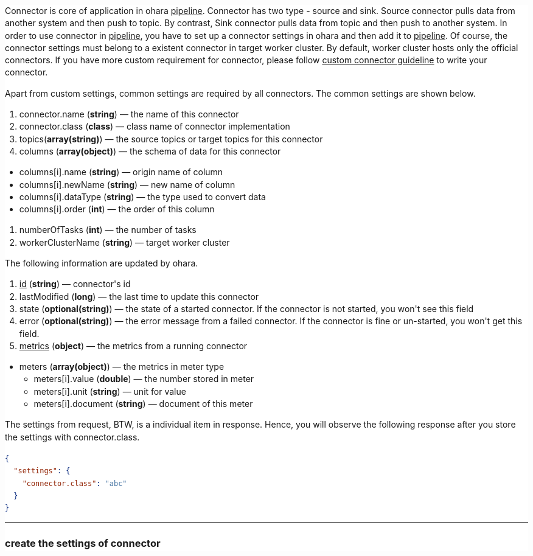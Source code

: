 Connector is core of application in ohara [pipeline](#pipeline). Connector has two type - source and sink. Source connector
pulls data from another system and then push to topic. By contrast, Sink connector pulls data from topic and then push to
another system. In order to use connector in [pipeline](#pipeline), you have to set up a connector settings in ohara and then add it
to [pipeline](#pipeline). Of course, the connector settings must belong to a existent connector in target worker cluster. By default,
worker cluster hosts only the official connectors. If you have more custom requirement for connector, please follow
[custom connector guideline](custom_connector.md) to write your connector. 

Apart from custom settings, common settings are required by all connectors. The common settings are shown below.
1. connector.name (**string**) — the name of this connector
1. connector.class (**class**) — class name of connector implementation
1. topics(**array(string)**) — the source topics or target topics for this connector
1. columns (**array(object)**) — the schema of data for this connector
  - columns[i].name (**string**) — origin name of column
  - columns[i].newName (**string**) — new name of column
  - columns[i].dataType (**string**) — the type used to convert data
  - columns[i].order (**int**) — the order of this column
1. numberOfTasks (**int**) — the number of tasks
1. workerClusterName (**string**) — target worker cluster

The following information are updated by ohara.
1. [id](#object-id) (**string**) — connector's id
1. lastModified (**long**) — the last time to update this connector
1. state (**optional(string)**) — the state of a started connector. If the connector is not started, you won't see this field
1. error (**optional(string)**) — the error message from a failed connector. If the connector is fine or un-started, you won't get this field.
1. [metrics](custom_connector.md#metrics) (**object**) — the metrics from a running connector
  - meters (**array(object)**) — the metrics in meter type
    - meters[i].value (**double**) — the number stored in meter
    - meters[i].unit (**string**) — unit for value
    - meters[i].document (**string**) — document of this meter
    
The settings from request, BTW, is a individual item in response. Hence, you will observe the following response
after you store the settings with connector.class.

```json
{
  "settings": {
    "connector.class": "abc"
  }
}

```
----------
### create the settings of connector
